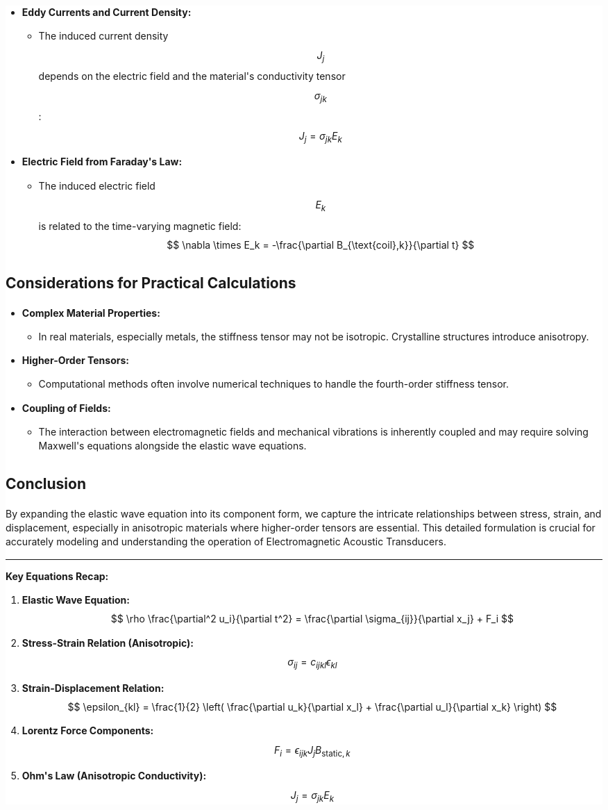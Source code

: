 - **Eddy Currents and Current Density:**  
  - The induced current density $$J_j$$ depends on the electric field and the material's conductivity tensor $$\sigma_{jk}$$:$$
 J_j = \sigma_{jk} E_k 
$$
 
- **Electric Field from Faraday's Law:**  
  - The induced electric field $$E_k$$ is related to the time-varying magnetic field:$$
 \nabla \times E_k = -\frac{\partial B_{\text{coil},k}}{\partial t} 
$$

## Considerations for Practical Calculations 
 
- **Complex Material Properties:** 
  - In real materials, especially metals, the stiffness tensor may not be isotropic. Crystalline structures introduce anisotropy.
 
- **Higher-Order Tensors:** 
  - Computational methods often involve numerical techniques to handle the fourth-order stiffness tensor.
 
- **Coupling of Fields:** 
  - The interaction between electromagnetic fields and mechanical vibrations is inherently coupled and may require solving Maxwell's equations alongside the elastic wave equations.

## Conclusion 

By expanding the elastic wave equation into its component form, we capture the intricate relationships between stress, strain, and displacement, especially in anisotropic materials where higher-order tensors are essential. This detailed formulation is crucial for accurately modeling and understanding the operation of Electromagnetic Acoustic Transducers.


---

**Key Equations Recap:**  
1. **Elastic Wave Equation:** $$
 \rho \frac{\partial^2 u_i}{\partial t^2} = \frac{\partial \sigma_{ij}}{\partial x_j} + F_i 
$$
 
2. **Stress-Strain Relation (Anisotropic):** $$
 \sigma_{ij} = c_{ijkl} \epsilon_{kl} 
$$
 
3. **Strain-Displacement Relation:** $$
 \epsilon_{kl} = \frac{1}{2} \left( \frac{\partial u_k}{\partial x_l} + \frac{\partial u_l}{\partial x_k} \right) 
$$
 
4. **Lorentz Force Components:** $$
 F_i = \epsilon_{ijk} J_j B_{\text{static},k} 
$$
 
5. **Ohm's Law (Anisotropic Conductivity):** $$
 J_j = \sigma_{jk} E_k 
$$
 